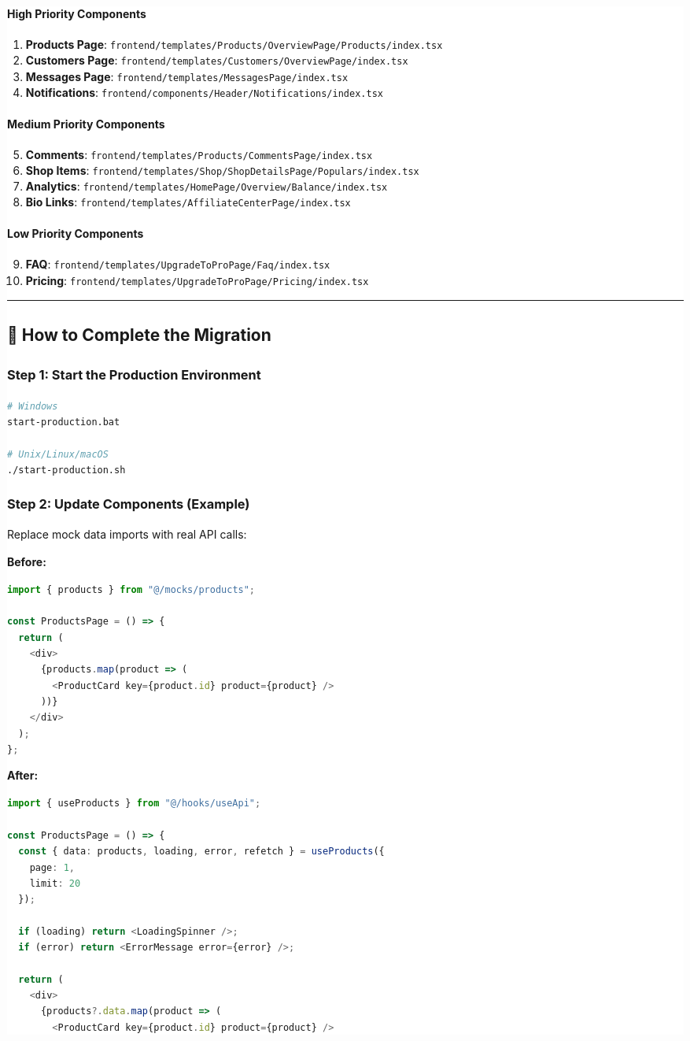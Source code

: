#### **High Priority Components**
1. **Products Page**: `frontend/templates/Products/OverviewPage/Products/index.tsx`
2. **Customers Page**: `frontend/templates/Customers/OverviewPage/index.tsx`
3. **Messages Page**: `frontend/templates/MessagesPage/index.tsx`
4. **Notifications**: `frontend/components/Header/Notifications/index.tsx`

#### **Medium Priority Components**
5. **Comments**: `frontend/templates/Products/CommentsPage/index.tsx`
6. **Shop Items**: `frontend/templates/Shop/ShopDetailsPage/Populars/index.tsx`
7. **Analytics**: `frontend/templates/HomePage/Overview/Balance/index.tsx`
8. **Bio Links**: `frontend/templates/AffiliateCenterPage/index.tsx`

#### **Low Priority Components**
9. **FAQ**: `frontend/templates/UpgradeToProPage/Faq/index.tsx`
10. **Pricing**: `frontend/templates/UpgradeToProPage/Pricing/index.tsx`

---

## 🚀 **How to Complete the Migration**

### **Step 1: Start the Production Environment**
```bash
# Windows
start-production.bat

# Unix/Linux/macOS
./start-production.sh
```

### **Step 2: Update Components (Example)**
Replace mock data imports with real API calls:

**Before:**
```typescript
import { products } from "@/mocks/products";

const ProductsPage = () => {
  return (
    <div>
      {products.map(product => (
        <ProductCard key={product.id} product={product} />
      ))}
    </div>
  );
};
```

**After:**
```typescript
import { useProducts } from "@/hooks/useApi";

const ProductsPage = () => {
  const { data: products, loading, error, refetch } = useProducts({
    page: 1,
    limit: 20
  });

  if (loading) return <LoadingSpinner />;
  if (error) return <ErrorMessage error={error} />;

  return (
    <div>
      {products?.data.map(product => (
        <ProductCard key={product.id} product={product} />
```